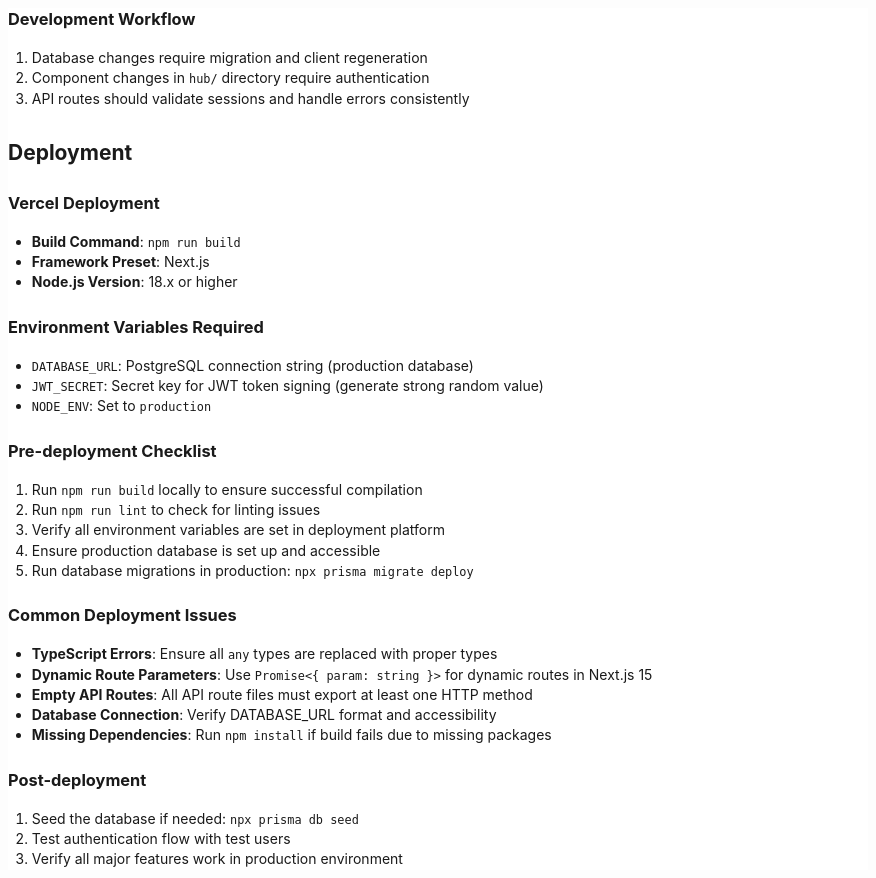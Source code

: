 ### Development Workflow
1. Database changes require migration and client regeneration
2. Component changes in `hub/` directory require authentication
3. API routes should validate sessions and handle errors consistently

## Deployment

### Vercel Deployment
- **Build Command**: `npm run build`
- **Framework Preset**: Next.js
- **Node.js Version**: 18.x or higher

### Environment Variables Required
- `DATABASE_URL`: PostgreSQL connection string (production database)
- `JWT_SECRET`: Secret key for JWT token signing (generate strong random value)
- `NODE_ENV`: Set to `production`

### Pre-deployment Checklist
1. Run `npm run build` locally to ensure successful compilation
2. Run `npm run lint` to check for linting issues
3. Verify all environment variables are set in deployment platform
4. Ensure production database is set up and accessible
5. Run database migrations in production: `npx prisma migrate deploy`

### Common Deployment Issues
- **TypeScript Errors**: Ensure all `any` types are replaced with proper types
- **Dynamic Route Parameters**: Use `Promise<{ param: string }>` for dynamic routes in Next.js 15
- **Empty API Routes**: All API route files must export at least one HTTP method
- **Database Connection**: Verify DATABASE_URL format and accessibility
- **Missing Dependencies**: Run `npm install` if build fails due to missing packages

### Post-deployment
1. Seed the database if needed: `npx prisma db seed`
2. Test authentication flow with test users
3. Verify all major features work in production environment
